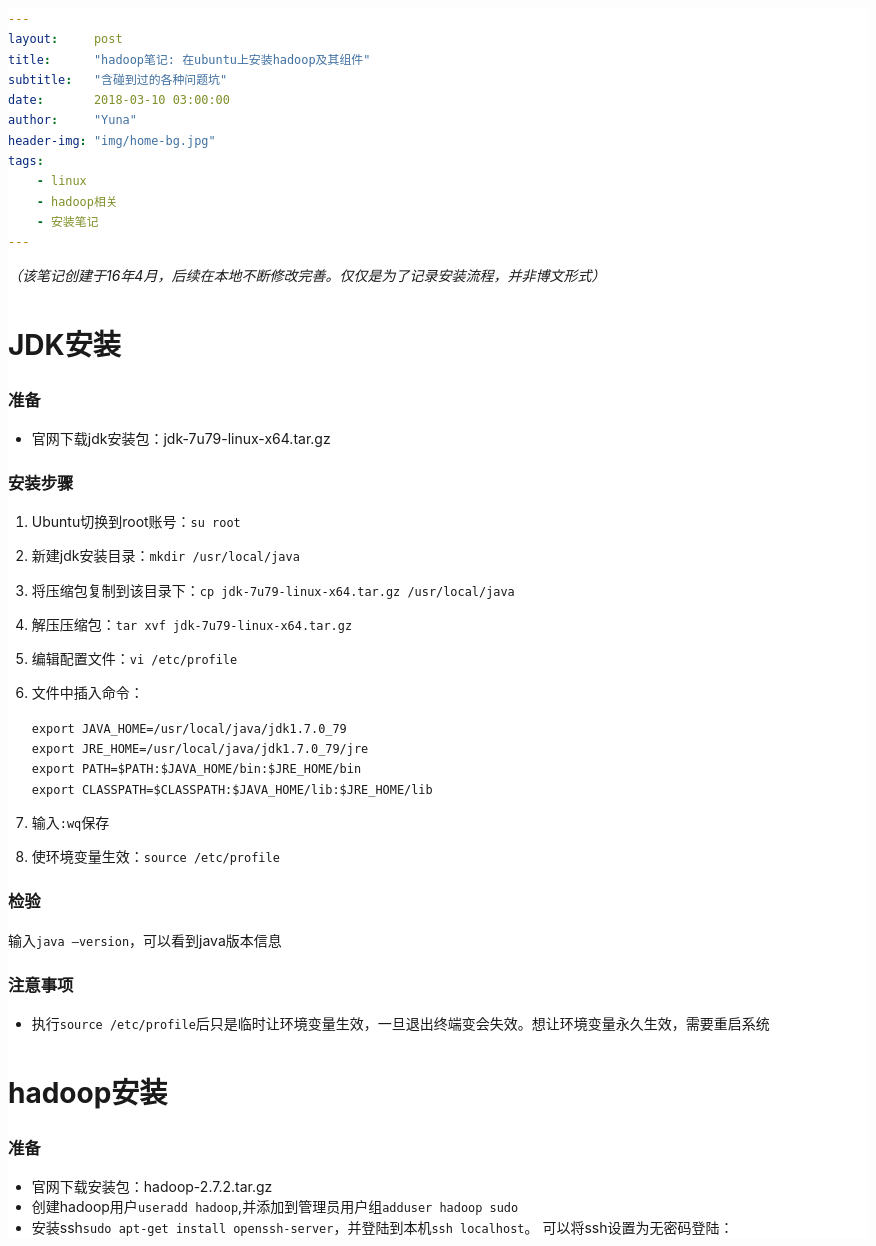 ```yaml
---
layout:     post
title:      "hadoop笔记: 在ubuntu上安装hadoop及其组件"
subtitle:   "含碰到过的各种问题坑"
date:       2018-03-10 03:00:00
author:     "Yuna"
header-img: "img/home-bg.jpg"
tags:
    - linux
    - hadoop相关
    - 安装笔记
---
```


*（该笔记创建于16年4月，后续在本地不断修改完善。仅仅是为了记录安装流程，并非博文形式）*

# JDK安装
### 准备
* 官网下载jdk安装包：jdk-7u79-linux-x64.tar.gz

### 安装步骤
1.	Ubuntu切换到root账号：`su root`
3.	新建jdk安装目录：`mkdir /usr/local/java`
4.	将压缩包复制到该目录下：`cp jdk-7u79-linux-x64.tar.gz /usr/local/java`
5.	解压压缩包：`tar xvf jdk-7u79-linux-x64.tar.gz`
6.	编辑配置文件：`vi /etc/profile`
7.	文件中插入命令：

    ``` 
	export JAVA_HOME=/usr/local/java/jdk1.7.0_79
	export JRE_HOME=/usr/local/java/jdk1.7.0_79/jre
	export PATH=$PATH:$JAVA_HOME/bin:$JRE_HOME/bin
	export CLASSPATH=$CLASSPATH:$JAVA_HOME/lib:$JRE_HOME/lib
	```

8.	输入`:wq`保存
9.	使环境变量生效：`source /etc/profile`

### 检验
输入`java –version`，可以看到java版本信息
### 注意事项
* 执行`source /etc/profile`后只是临时让环境变量生效，一旦退出终端变会失效。想让环境变量永久生效，需要重启系统

# hadoop安装
### 准备
* 官网下载安装包：hadoop-2.7.2.tar.gz
* 创建hadoop用户`useradd hadoop`,并添加到管理员用户组`adduser hadoop sudo`
* 安装ssh`sudo apt-get install openssh-server`，并登陆到本机`ssh localhost`。
可以将ssh设置为无密码登陆：

